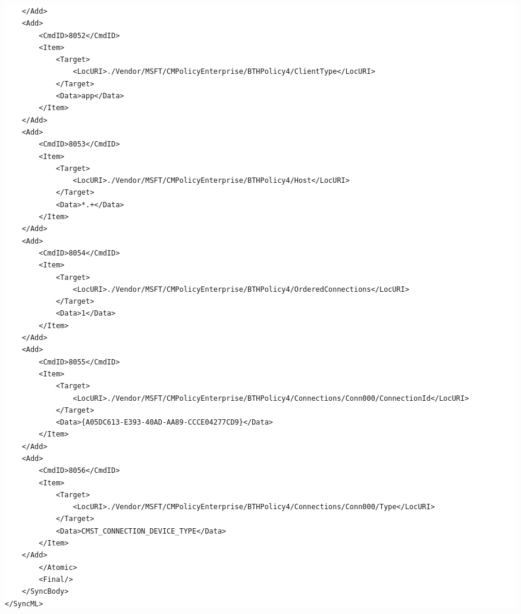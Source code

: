 ``` syntax
    </Add>
    <Add>
        <CmdID>8052</CmdID>
        <Item>
            <Target>
                <LocURI>./Vendor/MSFT/CMPolicyEnterprise/BTHPolicy4/ClientType</LocURI>
            </Target>
            <Data>app</Data>
        </Item>
    </Add>
    <Add>
        <CmdID>8053</CmdID>
        <Item>
            <Target>
                <LocURI>./Vendor/MSFT/CMPolicyEnterprise/BTHPolicy4/Host</LocURI>
            </Target>
            <Data>*.+</Data>
        </Item>
    </Add>
    <Add>
        <CmdID>8054</CmdID>
        <Item>
            <Target>
                <LocURI>./Vendor/MSFT/CMPolicyEnterprise/BTHPolicy4/OrderedConnections</LocURI>
            </Target>
            <Data>1</Data>
        </Item>
    </Add>
    <Add>
        <CmdID>8055</CmdID>
        <Item>
            <Target>
                <LocURI>./Vendor/MSFT/CMPolicyEnterprise/BTHPolicy4/Connections/Conn000/ConnectionId</LocURI>
            </Target>
            <Data>{A05DC613-E393-40AD-AA89-CCCE04277CD9}</Data>
        </Item>
    </Add>
    <Add>
        <CmdID>8056</CmdID>
        <Item>
            <Target>
                <LocURI>./Vendor/MSFT/CMPolicyEnterprise/BTHPolicy4/Connections/Conn000/Type</LocURI>
            </Target>
            <Data>CMST_CONNECTION_DEVICE_TYPE</Data>
        </Item>
    </Add>
        </Atomic> 
        <Final/>
    </SyncBody>
</SyncML>
```
